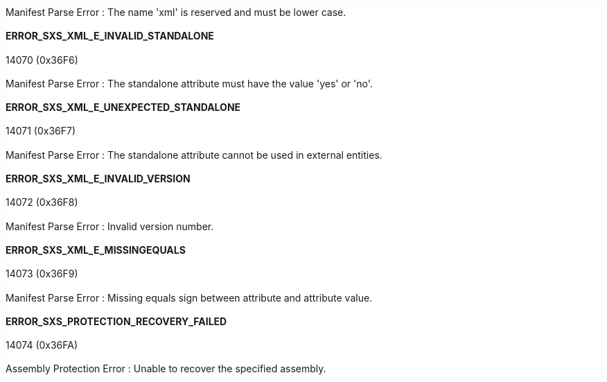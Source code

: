 
Manifest Parse Error : The name 'xml' is reserved and must be lower case.


   

<span id="ERROR_SXS_XML_E_INVALID_STANDALONE"></span><span id="error_sxs_xml_e_invalid_standalone"></span>**ERROR\_SXS\_XML\_E\_INVALID\_STANDALONE**
   

14070 (0x36F6)
 



Manifest Parse Error : The standalone attribute must have the value 'yes' or 'no'.


   

<span id="ERROR_SXS_XML_E_UNEXPECTED_STANDALONE"></span><span id="error_sxs_xml_e_unexpected_standalone"></span>**ERROR\_SXS\_XML\_E\_UNEXPECTED\_STANDALONE**
   

14071 (0x36F7)
 



Manifest Parse Error : The standalone attribute cannot be used in external entities.


   

<span id="ERROR_SXS_XML_E_INVALID_VERSION"></span><span id="error_sxs_xml_e_invalid_version"></span>**ERROR\_SXS\_XML\_E\_INVALID\_VERSION**
   

14072 (0x36F8)
 



Manifest Parse Error : Invalid version number.


   

<span id="ERROR_SXS_XML_E_MISSINGEQUALS"></span><span id="error_sxs_xml_e_missingequals"></span>**ERROR\_SXS\_XML\_E\_MISSINGEQUALS**
   

14073 (0x36F9)
 



Manifest Parse Error : Missing equals sign between attribute and attribute value.


   

<span id="ERROR_SXS_PROTECTION_RECOVERY_FAILED"></span><span id="error_sxs_protection_recovery_failed"></span>**ERROR\_SXS\_PROTECTION\_RECOVERY\_FAILED**
   

14074 (0x36FA)
 



Assembly Protection Error : Unable to recover the specified assembly.


   